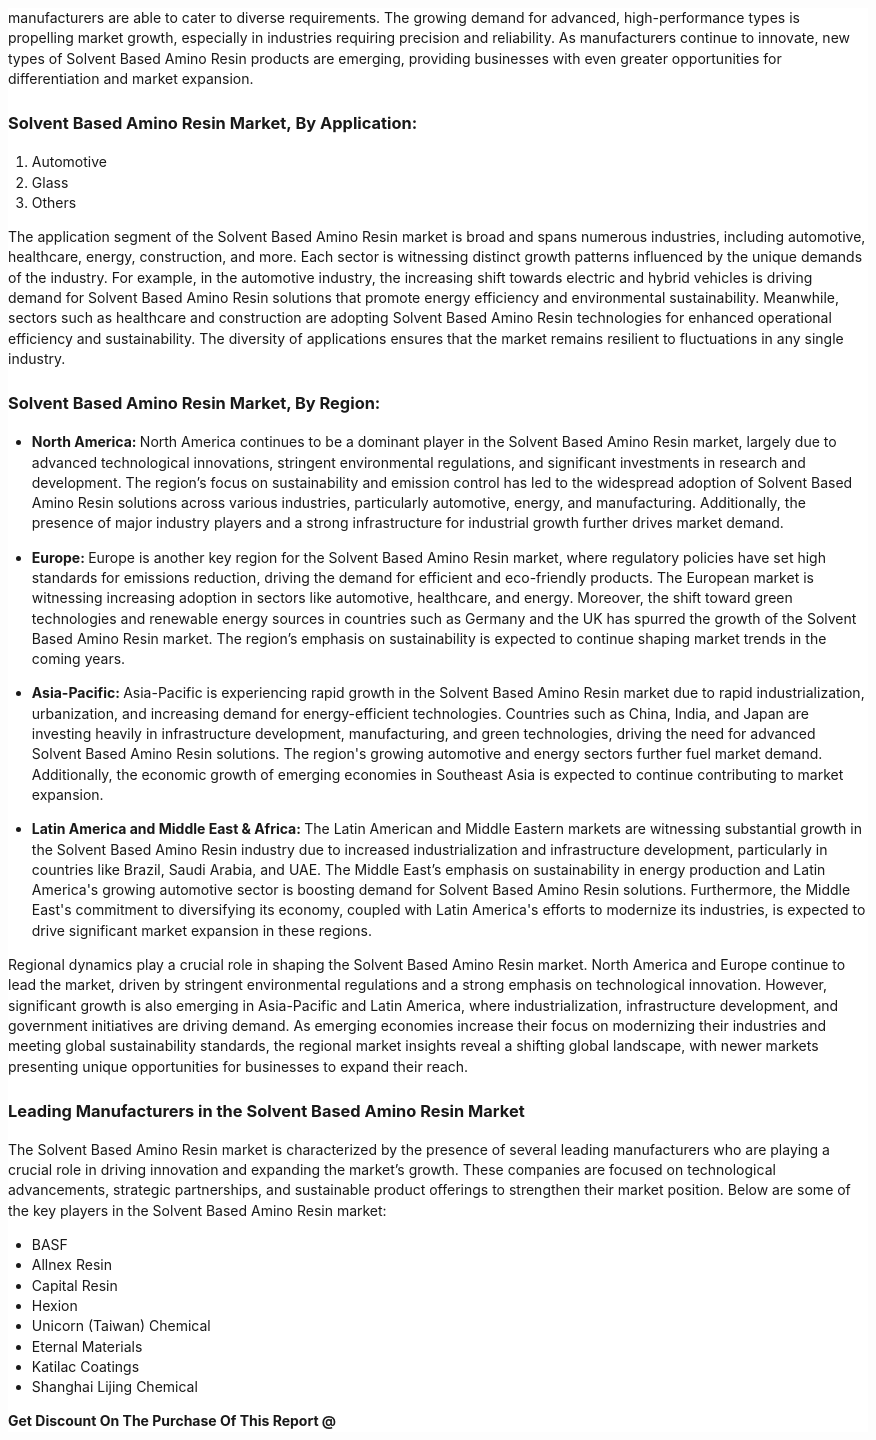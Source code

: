 manufacturers are able to cater to diverse requirements. The growing demand for advanced, high-performance types is propelling market growth, especially in industries requiring precision and reliability. As manufacturers continue to innovate, new types of Solvent Based Amino Resin products are emerging, providing businesses with even greater opportunities for differentiation and market expansion.</p><h3>Solvent Based Amino Resin Market,&nbsp;By Application:</h3><ol><li>Automotive<li> Glass<li> Others</li></ol><p>The application segment of the Solvent Based Amino Resin market is broad and spans numerous industries, including automotive, healthcare, energy, construction, and more. Each sector is witnessing distinct growth patterns influenced by the unique demands of the industry. For example, in the automotive industry, the increasing shift towards electric and hybrid vehicles is driving demand for Solvent Based Amino Resin solutions that promote energy efficiency and environmental sustainability. Meanwhile, sectors such as healthcare and construction are adopting Solvent Based Amino Resin technologies for enhanced operational efficiency and sustainability. The diversity of applications ensures that the market remains resilient to fluctuations in any single industry.</p><h3>Solvent Based Amino Resin Market, By Region:</h3><ul><li><p><strong>North America:&nbsp;</strong>North America continues to be a dominant player in the Solvent Based Amino Resin market, largely due to advanced technological innovations, stringent environmental regulations, and significant investments in research and development. The region&rsquo;s focus on sustainability and emission control has led to the widespread adoption of Solvent Based Amino Resin solutions across various industries, particularly automotive, energy, and manufacturing. Additionally, the presence of major industry players and a strong infrastructure for industrial growth further drives market demand.</p></li><li><p><strong><strong>Europe:&nbsp;</strong></strong>Europe is another key region for the Solvent Based Amino Resin market, where regulatory policies have set high standards for emissions reduction, driving the demand for efficient and eco-friendly products. The European market is witnessing increasing adoption in sectors like automotive, healthcare, and energy. Moreover, the shift toward green technologies and renewable energy sources in countries such as Germany and the UK has spurred the growth of the Solvent Based Amino Resin market. The region&rsquo;s emphasis on sustainability is expected to continue shaping market trends in the coming years.</p></li><li><p><strong><strong>Asia-Pacific:&nbsp;</strong></strong>Asia-Pacific is experiencing rapid growth in the Solvent Based Amino Resin market due to rapid industrialization, urbanization, and increasing demand for energy-efficient technologies. Countries such as China, India, and Japan are investing heavily in infrastructure development, manufacturing, and green technologies, driving the need for advanced Solvent Based Amino Resin solutions. The region's growing automotive and energy sectors further fuel market demand. Additionally, the economic growth of emerging economies in Southeast Asia is expected to continue contributing to market expansion.</p></li><li><p><strong><strong>Latin America and Middle East &amp; Africa:&nbsp;</strong></strong>The Latin American and Middle Eastern markets are witnessing substantial growth in the Solvent Based Amino Resin industry due to increased industrialization and infrastructure development, particularly in countries like Brazil, Saudi Arabia, and UAE. The Middle East&rsquo;s emphasis on sustainability in energy production and Latin America's growing automotive sector is boosting demand for Solvent Based Amino Resin solutions. Furthermore, the Middle East's commitment to diversifying its economy, coupled with Latin America's efforts to modernize its industries, is expected to drive significant market expansion in these regions.</p></li></ul><p>Regional dynamics play a crucial role in shaping the Solvent Based Amino Resin market. North America and Europe continue to lead the market, driven by stringent environmental regulations and a strong emphasis on technological innovation. However, significant growth is also emerging in Asia-Pacific and Latin America, where industrialization, infrastructure development, and government initiatives are driving demand. As emerging economies increase their focus on modernizing their industries and meeting global sustainability standards, the regional market insights reveal a shifting global landscape, with newer markets presenting unique opportunities for businesses to expand their reach.</p><h3><strong>Leading Manufacturers in the Solvent Based Amino Resin Market</strong></h3><p>The Solvent Based Amino Resin market is characterized by the presence of several leading manufacturers who are playing a crucial role in driving innovation and expanding the market&rsquo;s growth. These companies are focused on technological advancements, strategic partnerships, and sustainable product offerings to strengthen their market position. Below are some of the key players in the Solvent Based Amino Resin market:</p></div><div class="article-main__content" data-test-id="publishing-text-block"><ul><li><span class="">BASF<li> Allnex Resin<li> Capital Resin<li> Hexion<li> Unicorn (Taiwan) Chemical<li> Eternal Materials<li> Katilac Coatings<li> Shanghai Lijing Chemical</span></li></ul></div><div class="article-main__content" data-test-id="publishing-text-block"><p><span class="font-[700]"><strong>Get Discount On The Purchase Of This Report @</strong>